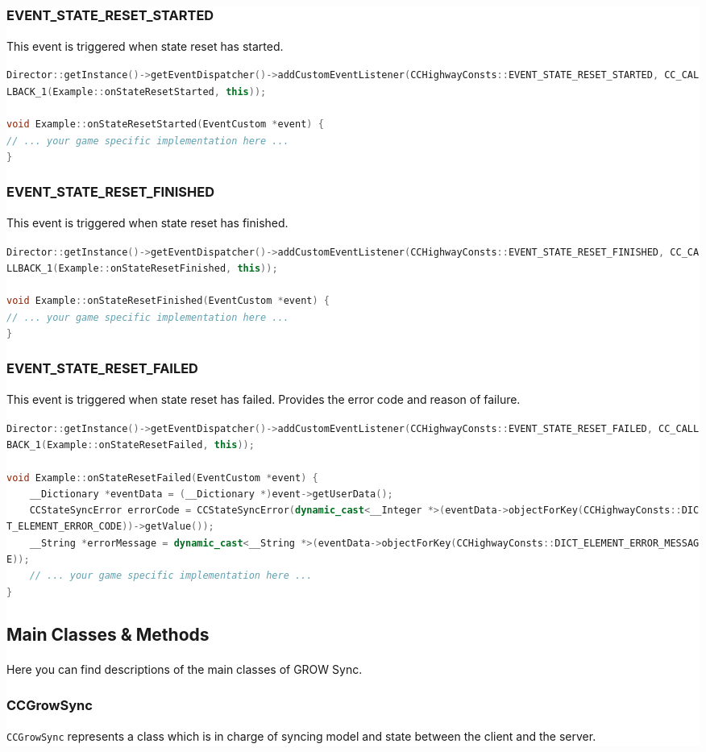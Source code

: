 ### EVENT_STATE_RESET_STARTED

This event is triggered when state reset has started.

``` cpp
Director::getInstance()->getEventDispatcher()->addCustomEventListener(CCHighwayConsts::EVENT_STATE_RESET_STARTED, CC_CALLBACK_1(Example::onStateResetStarted, this));

void Example::onStateResetStarted(EventCustom *event) {
// ... your game specific implementation here ...
}
```

### EVENT_STATE_RESET_FINISHED

This event is triggered when state reset has finished.

``` cpp
Director::getInstance()->getEventDispatcher()->addCustomEventListener(CCHighwayConsts::EVENT_STATE_RESET_FINISHED, CC_CALLBACK_1(Example::onStateResetFinished, this));

void Example::onStateResetFinished(EventCustom *event) {
// ... your game specific implementation here ...
}
```

### EVENT_STATE_RESET_FAILED

This event is triggered when state reset has failed.
Provides the error code and reason of failure.

``` cpp
Director::getInstance()->getEventDispatcher()->addCustomEventListener(CCHighwayConsts::EVENT_STATE_RESET_FAILED, CC_CALLBACK_1(Example::onStateResetFailed, this));

void Example::onStateResetFailed(EventCustom *event) {
    __Dictionary *eventData = (__Dictionary *)event->getUserData();
    CCStateSyncError errorCode = CCStateSyncError(dynamic_cast<__Integer *>(eventData->objectForKey(CCHighwayConsts::DICT_ELEMENT_ERROR_CODE))->getValue());
    __String *errorMessage = dynamic_cast<__String *>(eventData->objectForKey(CCHighwayConsts::DICT_ELEMENT_ERROR_MESSAGE));
	// ... your game specific implementation here ...
}
```

## Main Classes & Methods

Here you can find descriptions of the main classes of GROW Sync.

### CCGrowSync

`CCGrowSync` represents a class which is in charge of syncing model and state between the client and the server.
